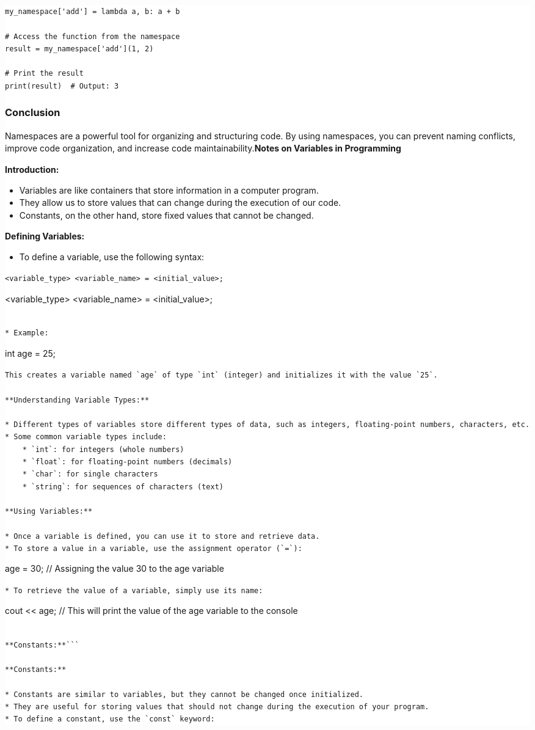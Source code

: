 ```
my_namespace['add'] = lambda a, b: a + b

# Access the function from the namespace
result = my_namespace['add'](1, 2)

# Print the result
print(result)  # Output: 3
```

### Conclusion

Namespaces are a powerful tool for organizing and structuring code. By using namespaces, you can prevent naming conflicts, improve code organization, and increase code maintainability.**Notes on Variables in Programming**

**Introduction:**

* Variables are like containers that store information in a computer program.
* They allow us to store values that can change during the execution of our code.
* Constants, on the other hand, store fixed values that cannot be changed.

**Defining Variables:**

* To define a variable, use the following syntax:

```
<variable_type> <variable_name> = <initial_value>;
``````
<variable_type> <variable_name> = <initial_value>;
```

* Example:
```
int age = 25;
```
This creates a variable named `age` of type `int` (integer) and initializes it with the value `25`.

**Understanding Variable Types:**

* Different types of variables store different types of data, such as integers, floating-point numbers, characters, etc.
* Some common variable types include:
    * `int`: for integers (whole numbers)
    * `float`: for floating-point numbers (decimals)
    * `char`: for single characters
    * `string`: for sequences of characters (text)

**Using Variables:**

* Once a variable is defined, you can use it to store and retrieve data.
* To store a value in a variable, use the assignment operator (`=`):
```
age = 30; // Assigning the value 30 to the age variable
```
* To retrieve the value of a variable, simply use its name:
```
cout << age; // This will print the value of the age variable to the console
```

**Constants:**```

**Constants:**

* Constants are similar to variables, but they cannot be changed once initialized.
* They are useful for storing values that should not change during the execution of your program.
* To define a constant, use the `const` keyword:
```